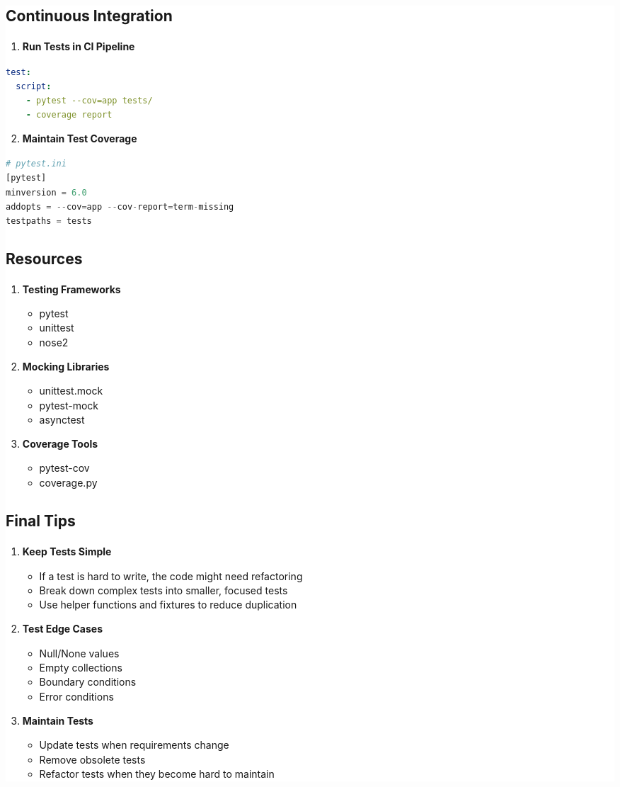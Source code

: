 ## Continuous Integration

1. **Run Tests in CI Pipeline**
```yaml
test:
  script:
    - pytest --cov=app tests/
    - coverage report
```

2. **Maintain Test Coverage**
```python
# pytest.ini
[pytest]
minversion = 6.0
addopts = --cov=app --cov-report=term-missing
testpaths = tests
```

## Resources

1. **Testing Frameworks**
   - pytest
   - unittest
   - nose2

2. **Mocking Libraries**
   - unittest.mock
   - pytest-mock
   - asynctest

3. **Coverage Tools**
   - pytest-cov
   - coverage.py

## Final Tips

1. **Keep Tests Simple**
   - If a test is hard to write, the code might need refactoring
   - Break down complex tests into smaller, focused tests
   - Use helper functions and fixtures to reduce duplication

2. **Test Edge Cases**
   - Null/None values
   - Empty collections
   - Boundary conditions
   - Error conditions

3. **Maintain Tests**
   - Update tests when requirements change
   - Remove obsolete tests
   - Refactor tests when they become hard to maintain
``` 